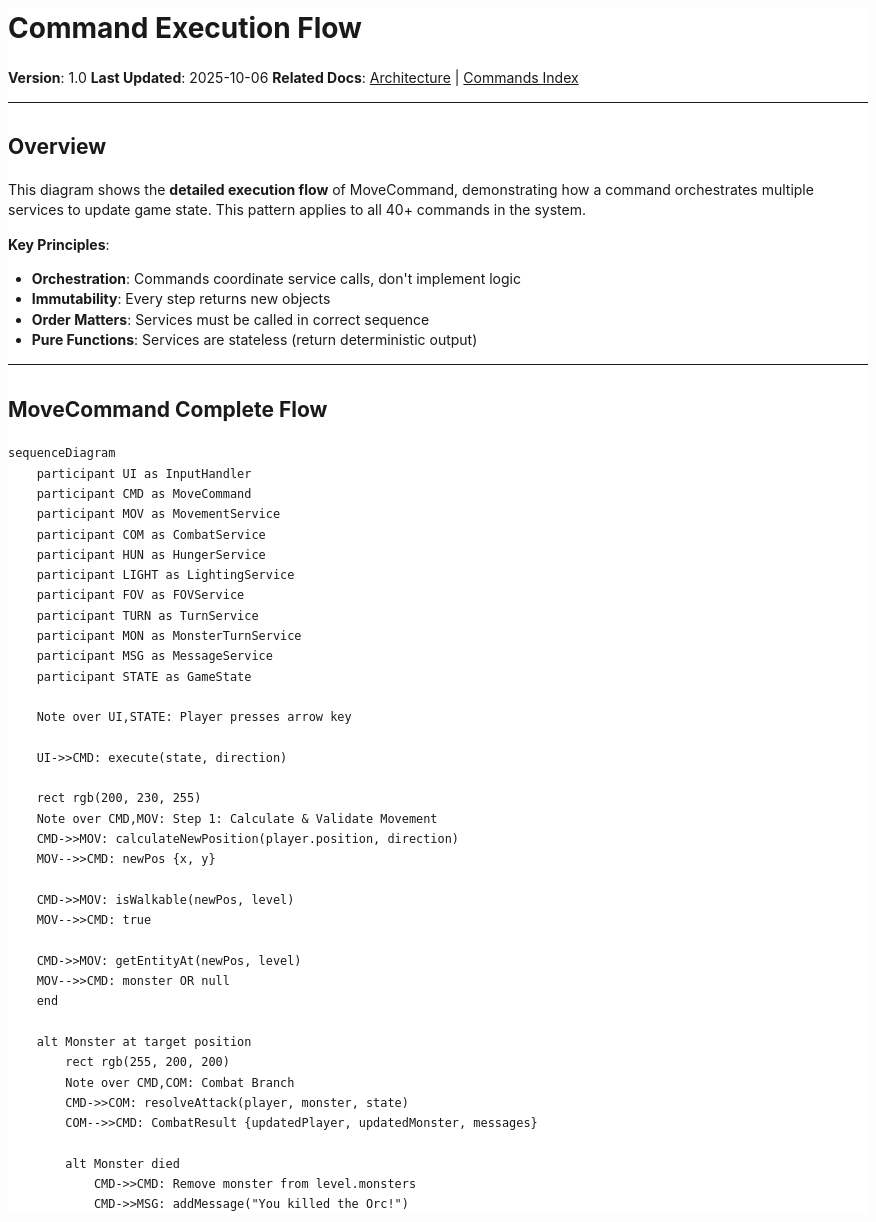 # Command Execution Flow

**Version**: 1.0
**Last Updated**: 2025-10-06
**Related Docs**: [Architecture](../architecture.md) | [Commands Index](../commands/README.md)

---

## Overview

This diagram shows the **detailed execution flow** of MoveCommand, demonstrating how a command orchestrates multiple services to update game state. This pattern applies to all 40+ commands in the system.

**Key Principles**:
- **Orchestration**: Commands coordinate service calls, don't implement logic
- **Immutability**: Every step returns new objects
- **Order Matters**: Services must be called in correct sequence
- **Pure Functions**: Services are stateless (return deterministic output)

---

## MoveCommand Complete Flow

```mermaid
sequenceDiagram
    participant UI as InputHandler
    participant CMD as MoveCommand
    participant MOV as MovementService
    participant COM as CombatService
    participant HUN as HungerService
    participant LIGHT as LightingService
    participant FOV as FOVService
    participant TURN as TurnService
    participant MON as MonsterTurnService
    participant MSG as MessageService
    participant STATE as GameState

    Note over UI,STATE: Player presses arrow key

    UI->>CMD: execute(state, direction)

    rect rgb(200, 230, 255)
    Note over CMD,MOV: Step 1: Calculate & Validate Movement
    CMD->>MOV: calculateNewPosition(player.position, direction)
    MOV-->>CMD: newPos {x, y}

    CMD->>MOV: isWalkable(newPos, level)
    MOV-->>CMD: true

    CMD->>MOV: getEntityAt(newPos, level)
    MOV-->>CMD: monster OR null
    end

    alt Monster at target position
        rect rgb(255, 200, 200)
        Note over CMD,COM: Combat Branch
        CMD->>COM: resolveAttack(player, monster, state)
        COM-->>CMD: CombatResult {updatedPlayer, updatedMonster, messages}

        alt Monster died
            CMD->>CMD: Remove monster from level.monsters
            CMD->>MSG: addMessage("You killed the Orc!")
```